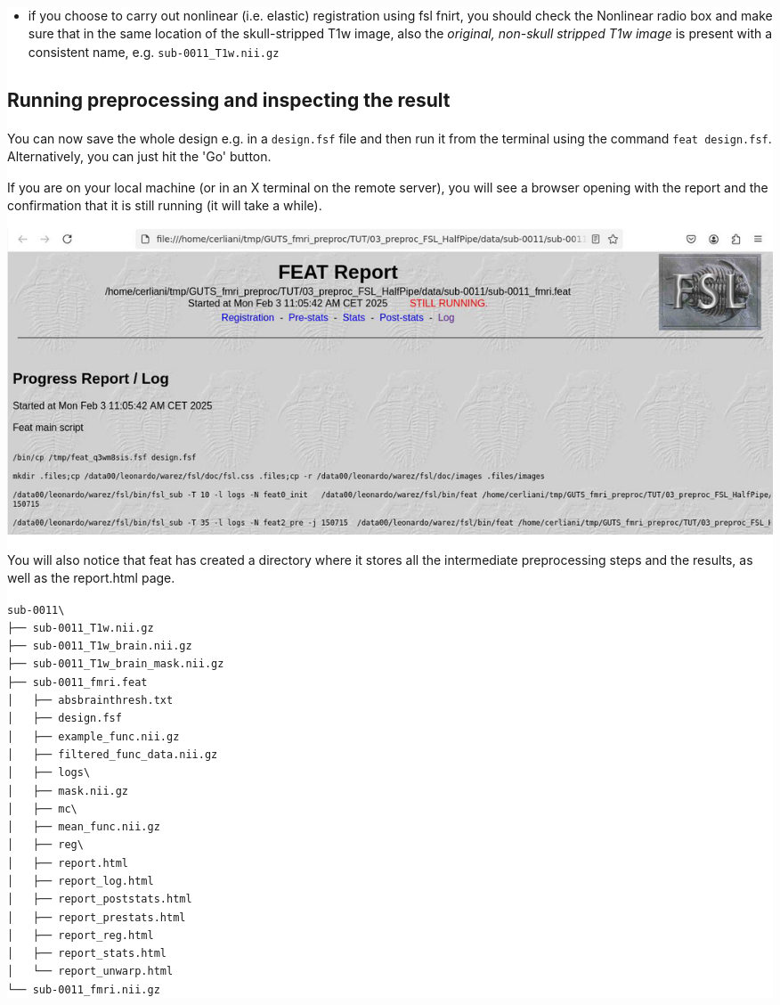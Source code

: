 - if you choose to carry out nonlinear (i.e. elastic) registration using fsl fnirt, you should check the Nonlinear radio box and make sure that in the same location of the skull-stripped T1w image, also the _original, non-skull stripped T1w image_ is present with a consistent name, e.g. `sub-0011_T1w.nii.gz`


## Running preprocessing and inspecting the result
You can now save the whole design e.g. in a `design.fsf` file and then run it from the terminal using the command `feat design.fsf`. Alternatively, you can just hit the 'Go' button.

If you are on your local machine (or in an X terminal on the remote server), you will see a browser opening with the report and the confirmation that it is still running (it will take a while).

![feat_running.png](imgs/feat_running.png)

You will also notice that feat has created a directory where it stores all the intermediate preprocessing steps and the results, as well as the report.html page. 

```
sub-0011\
├── sub-0011_T1w.nii.gz
├── sub-0011_T1w_brain.nii.gz
├── sub-0011_T1w_brain_mask.nii.gz
├── sub-0011_fmri.feat
│   ├── absbrainthresh.txt
│   ├── design.fsf
│   ├── example_func.nii.gz
│   ├── filtered_func_data.nii.gz
│   ├── logs\
│   ├── mask.nii.gz
│   ├── mc\
│   ├── mean_func.nii.gz
│   ├── reg\
│   ├── report.html
│   ├── report_log.html
│   ├── report_poststats.html
│   ├── report_prestats.html
│   ├── report_reg.html
│   ├── report_stats.html
│   └── report_unwarp.html
└── sub-0011_fmri.nii.gz
```
